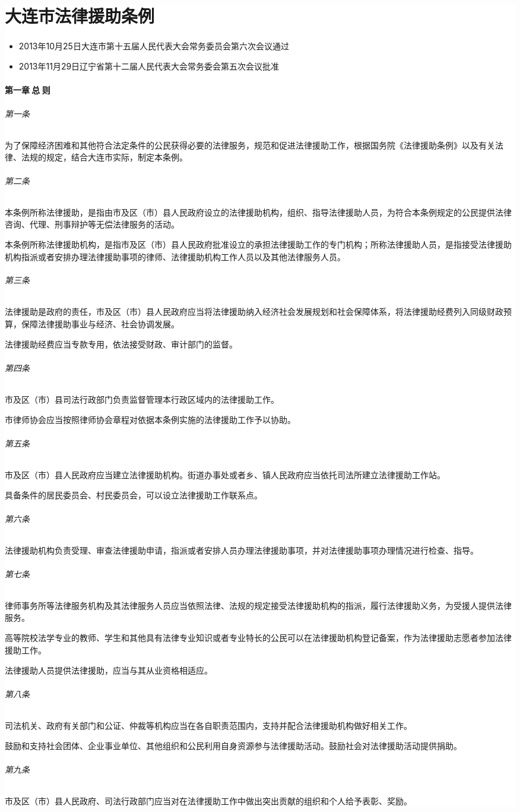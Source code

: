 # 大连市法律援助条例

- 2013年10月25日大连市第十五届人民代表大会常务委员会第六次会议通过

- 2013年11月29日辽宁省第十二届人民代表大会常务委会第五次会议批准



#### 第一章 总 则

###### 第一条

为了保障经济困难和其他符合法定条件的公民获得必要的法律服务，规范和促进法律援助工作，根据国务院《法律援助条例》以及有关法律、法规的规定，结合大连市实际，制定本条例。

###### 第二条

本条例所称法律援助，是指由市及区（市）县人民政府设立的法律援助机构，组织、指导法律援助人员，为符合本条例规定的公民提供法律咨询、代理、刑事辩护等无偿法律服务的活动。

本条例所称法律援助机构，是指市及区（市）县人民政府批准设立的承担法律援助工作的专门机构；所称法律援助人员，是指接受法律援助机构指派或者安排办理法律援助事项的律师、法律援助机构工作人员以及其他法律服务人员。

###### 第三条

法律援助是政府的责任，市及区（市）县人民政府应当将法律援助纳入经济社会发展规划和社会保障体系，将法律援助经费列入同级财政预算，保障法律援助事业与经济、社会协调发展。

法律援助经费应当专款专用，依法接受财政、审计部门的监督。

###### 第四条

市及区（市）县司法行政部门负责监督管理本行政区域内的法律援助工作。

市律师协会应当按照律师协会章程对依据本条例实施的法律援助工作予以协助。

###### 第五条

市及区（市）县人民政府应当建立法律援助机构。街道办事处或者乡、镇人民政府应当依托司法所建立法律援助工作站。

具备条件的居民委员会、村民委员会，可以设立法律援助工作联系点。

###### 第六条

法律援助机构负责受理、审查法律援助申请，指派或者安排人员办理法律援助事项，并对法律援助事项办理情况进行检查、指导。

###### 第七条

律师事务所等法律服务机构及其法律服务人员应当依照法律、法规的规定接受法律援助机构的指派，履行法律援助义务，为受援人提供法律服务。

高等院校法学专业的教师、学生和其他具有法律专业知识或者专业特长的公民可以在法律援助机构登记备案，作为法律援助志愿者参加法律援助工作。

法律援助人员提供法律援助，应当与其从业资格相适应。

###### 第八条

司法机关、政府有关部门和公证、仲裁等机构应当在各自职责范围内，支持并配合法律援助机构做好相关工作。

鼓励和支持社会团体、企业事业单位、其他组织和公民利用自身资源参与法律援助活动。鼓励社会对法律援助活动提供捐助。

###### 第九条

市及区（市）县人民政府、司法行政部门应当对在法律援助工作中做出突出贡献的组织和个人给予表彰、奖励。
